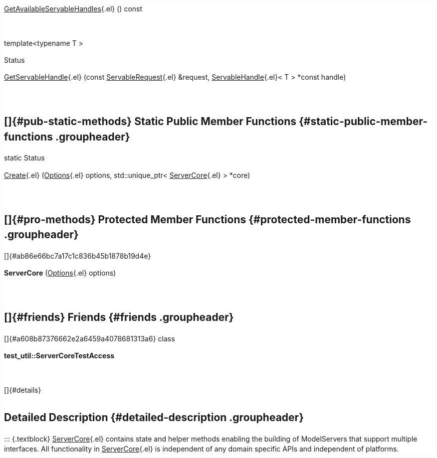 [GetAvailableServableHandles](classtensorflow_1_1serving_1_1Manager.html#a8ad1c3155120737e5a41776ceeff6aaa){.el}
() const

 

template\<typename T \>

Status 

[GetServableHandle](classtensorflow_1_1serving_1_1Manager.html#aca70babd38f4b416cf27bbf40f8bb093){.el}
(const
[ServableRequest](structtensorflow_1_1serving_1_1ServableRequest.html){.el}
&request,
[ServableHandle](classtensorflow_1_1serving_1_1ServableHandle.html){.el}\<
T \> \*const handle)

 

[]{#pub-static-methods} Static Public Member Functions {#static-public-member-functions .groupheader}
------------------------------------------------------

static Status 

[Create](classtensorflow_1_1serving_1_1ServerCore.html#a538a0253233bd77da1051a985e3c2642){.el}
([Options](structtensorflow_1_1serving_1_1ServerCore_1_1Options.html){.el}
options, std::unique\_ptr\<
[ServerCore](classtensorflow_1_1serving_1_1ServerCore.html){.el} \>
\*core)

 

[]{#pro-methods} Protected Member Functions {#protected-member-functions .groupheader}
-------------------------------------------

[]{#ab86e66bc7a17c1c836b45b1878b19d4e}  

**ServerCore**
([Options](structtensorflow_1_1serving_1_1ServerCore_1_1Options.html){.el}
options)

 

[]{#friends} Friends {#friends .groupheader}
--------------------

[]{#a608b87376662e2a6459a4078681313a6} class 

**test\_util::ServerCoreTestAccess**

 

[]{#details}

Detailed Description {#detailed-description .groupheader}
--------------------

::: {.textblock}
[ServerCore](classtensorflow_1_1serving_1_1ServerCore.html){.el}
contains state and helper methods enabling the building of ModelServers
that support multiple interfaces. All functionality in
[ServerCore](classtensorflow_1_1serving_1_1ServerCore.html){.el} is
independent of any domain specific APIs and independent of platforms.
